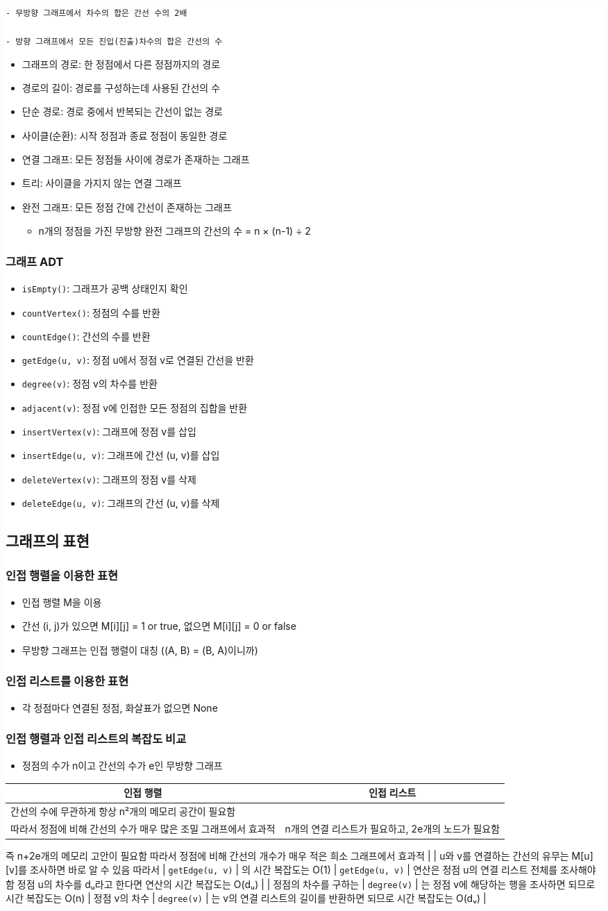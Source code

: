     - 무방향 그래프에서 차수의 합은 간선 수의 2배

    - 방향 그래프에서 모든 진입(진출)차수의 합은 간선의 수

- 그래프의 경로: 한 정점에서 다른 정점까지의 경로

- 경로의 길이: 경로를 구성하는데 사용된 간선의 수

- 단순 경로: 경로 중에서 반복되는 간선이 없는 경로

- 사이클(순환): 시작 정점과 종료 정점이 동일한 경로

- 연결 그래프: 모든 정점들 사이에 경로가 존재하는 그래프

- 트리: 사이클을 가지지 않는 연결 그래프

- 완전 그래프: 모든 정점 간에 간선이 존재하는 그래프

    - n개의 정점을 가진 무방향 완전 그래프의 간선의 수 = n × (n-1) ÷ 2

### 그래프 ADT

- `isEmpty()`: 그래프가 공백 상태인지 확인

- `countVertex()`: 정점의 수를 반환

- `countEdge()`: 간선의 수를 반환

- `getEdge(u, v)`: 정점 u에서 정점 v로 연결된 간선을 반환

- `degree(v)`: 정점 v의 차수를 반환

- `adjacent(v)`: 정점 v에 인접한 모든 정점의 집합을 반환

- `insertVertex(v)`: 그래프에 정점 v를 삽입

- `insertEdge(u, v)`: 그래프에 간선 (u, v)를 삽입

- `deleteVertex(v)`: 그래프의 정점 v를 삭제

- `deleteEdge(u, v)`: 그래프의 간선 (u, v)를 삭제

## 그래프의 표현

### 인접 행렬을 이용한 표현

- 인접 행렬 M을 이용

- 간선 (i, j)가 있으면 M[i][j] = 1 or true, 없으면 M[i][j] = 0 or false

- 무방향 그래프는 인접 행렬이 대칭 ((A, B) = (B, A)이니까)

### 인접 리스트를 이용한 표현

- 각 정점마다 연결된 정점, 화살표가 없으면 None

### 인접 행렬과 인접 리스트의 복잡도 비교

- 정점의 수가 n이고 간선의 수가 e인 무방향 그래프

| **인접 행렬** | **인접 리스트** |
| --- | --- |
| 간선의 수에 무관하게 항상 n²개의 메모리 공간이 필요함
따라서 정점에 비해 간선의 수가 매우 많은 조밀 그래프에서 효과적 | n개의 연결 리스트가 필요하고, 2e개의 노드가 필요함
즉 n+2e개의 메모리 고안이 필요함
따라서 정점에 비해 간선의 개수가 매우 적은 희소 그래프에서 효과적 |
| u와 v를 연결하는 간선의 유무는 M[u][v]를 조사하면 바로 알 수 있음
따라서  | `getEdge(u, v)` | 의 시간 복잡도는 O(1) | `getEdge(u, v)` |  연산은 정점 u의 연결 리스트 전체를 조사해야 함
정점 u의 차수를 dᵤ라고 한다면 연산의 시간 복잡도는 O(dᵤ) |
| 정점의 차수를 구하는  | `degree(v)` | 는 정점 v에 해당하는 행을 조사하면 되므로 시간 복잡도는 O(n) | 정점 v의 차수  | `degree(v)` | 는 v의 연결 리스트의 길이를 반환하면 되므로 시간 복잡도는 O(dᵥ) |